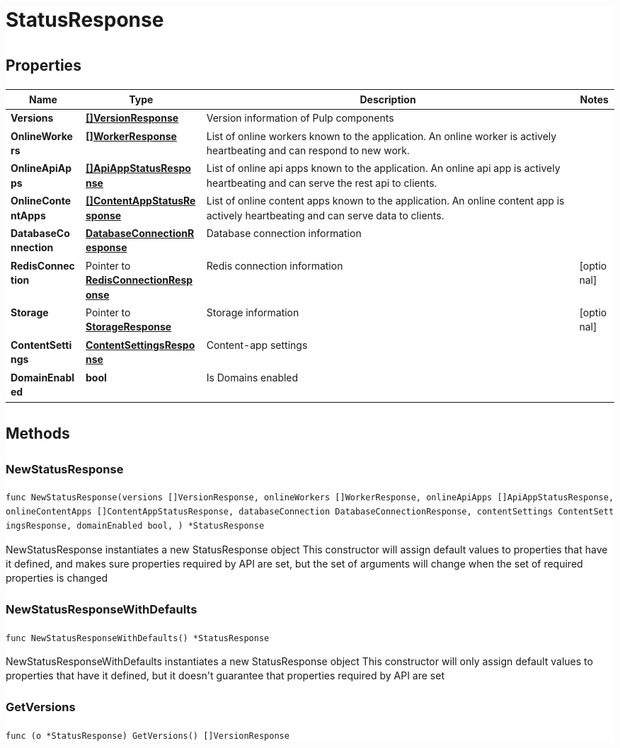 # StatusResponse

## Properties

Name | Type | Description | Notes
------------ | ------------- | ------------- | -------------
**Versions** | [**[]VersionResponse**](VersionResponse.md) | Version information of Pulp components | 
**OnlineWorkers** | [**[]WorkerResponse**](WorkerResponse.md) | List of online workers known to the application. An online worker is actively heartbeating and can respond to new work. | 
**OnlineApiApps** | [**[]ApiAppStatusResponse**](ApiAppStatusResponse.md) | List of online api apps known to the application. An online api app is actively heartbeating and can serve the rest api to clients. | 
**OnlineContentApps** | [**[]ContentAppStatusResponse**](ContentAppStatusResponse.md) | List of online content apps known to the application. An online content app is actively heartbeating and can serve data to clients. | 
**DatabaseConnection** | [**DatabaseConnectionResponse**](DatabaseConnectionResponse.md) | Database connection information | 
**RedisConnection** | Pointer to [**RedisConnectionResponse**](RedisConnectionResponse.md) | Redis connection information | [optional] 
**Storage** | Pointer to [**StorageResponse**](StorageResponse.md) | Storage information | [optional] 
**ContentSettings** | [**ContentSettingsResponse**](ContentSettingsResponse.md) | Content-app settings | 
**DomainEnabled** | **bool** | Is Domains enabled | 

## Methods

### NewStatusResponse

`func NewStatusResponse(versions []VersionResponse, onlineWorkers []WorkerResponse, onlineApiApps []ApiAppStatusResponse, onlineContentApps []ContentAppStatusResponse, databaseConnection DatabaseConnectionResponse, contentSettings ContentSettingsResponse, domainEnabled bool, ) *StatusResponse`

NewStatusResponse instantiates a new StatusResponse object
This constructor will assign default values to properties that have it defined,
and makes sure properties required by API are set, but the set of arguments
will change when the set of required properties is changed

### NewStatusResponseWithDefaults

`func NewStatusResponseWithDefaults() *StatusResponse`

NewStatusResponseWithDefaults instantiates a new StatusResponse object
This constructor will only assign default values to properties that have it defined,
but it doesn't guarantee that properties required by API are set

### GetVersions

`func (o *StatusResponse) GetVersions() []VersionResponse`
